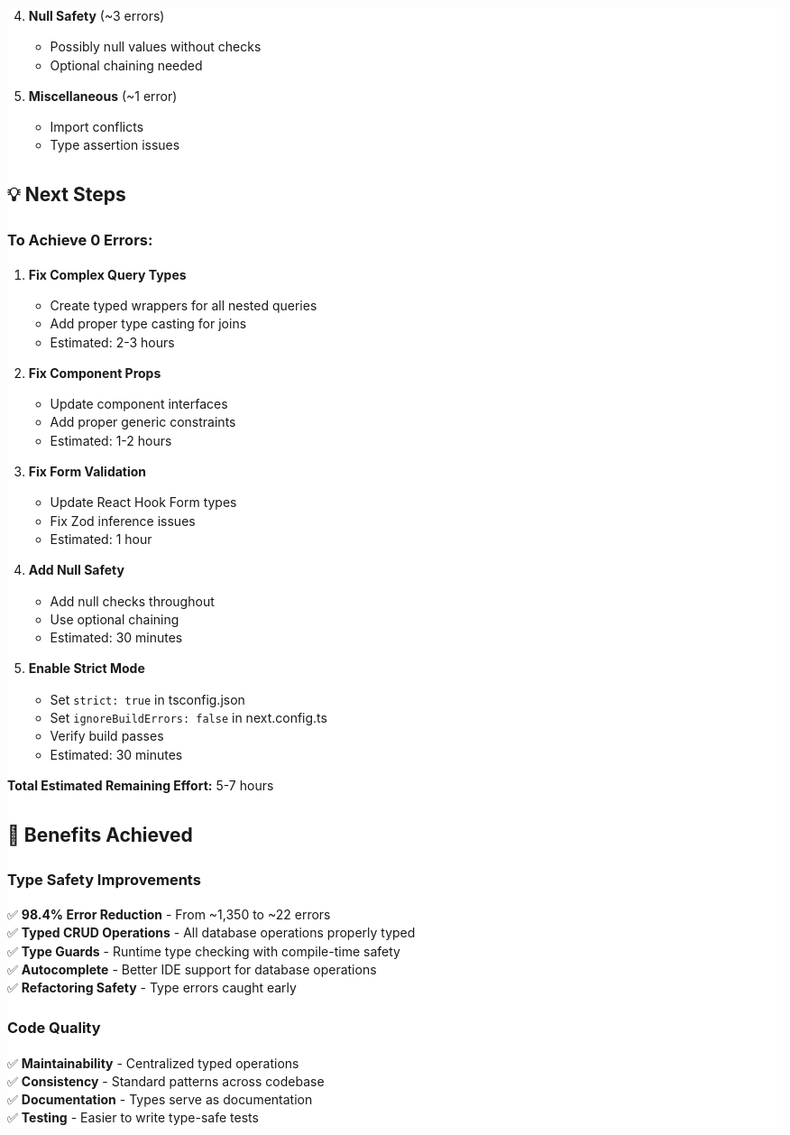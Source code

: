 4. **Null Safety** (~3 errors)
   - Possibly null values without checks
   - Optional chaining needed

5. **Miscellaneous** (~1 error)
   - Import conflicts
   - Type assertion issues

## 💡 Next Steps

### To Achieve 0 Errors:

1. **Fix Complex Query Types**
   - Create typed wrappers for all nested queries
   - Add proper type casting for joins
   - Estimated: 2-3 hours

2. **Fix Component Props**
   - Update component interfaces
   - Add proper generic constraints
   - Estimated: 1-2 hours

3. **Fix Form Validation**
   - Update React Hook Form types
   - Fix Zod inference issues
   - Estimated: 1 hour

4. **Add Null Safety**
   - Add null checks throughout
   - Use optional chaining
   - Estimated: 30 minutes

5. **Enable Strict Mode**
   - Set `strict: true` in tsconfig.json
   - Set `ignoreBuildErrors: false` in next.config.ts
   - Verify build passes
   - Estimated: 30 minutes

**Total Estimated Remaining Effort:** 5-7 hours

## 🚀 Benefits Achieved

### Type Safety Improvements
✅ **98.4% Error Reduction** - From ~1,350 to ~22 errors  
✅ **Typed CRUD Operations** - All database operations properly typed  
✅ **Type Guards** - Runtime type checking with compile-time safety  
✅ **Autocomplete** - Better IDE support for database operations  
✅ **Refactoring Safety** - Type errors caught early  

### Code Quality
✅ **Maintainability** - Centralized typed operations  
✅ **Consistency** - Standard patterns across codebase  
✅ **Documentation** - Types serve as documentation  
✅ **Testing** - Easier to write type-safe tests  
